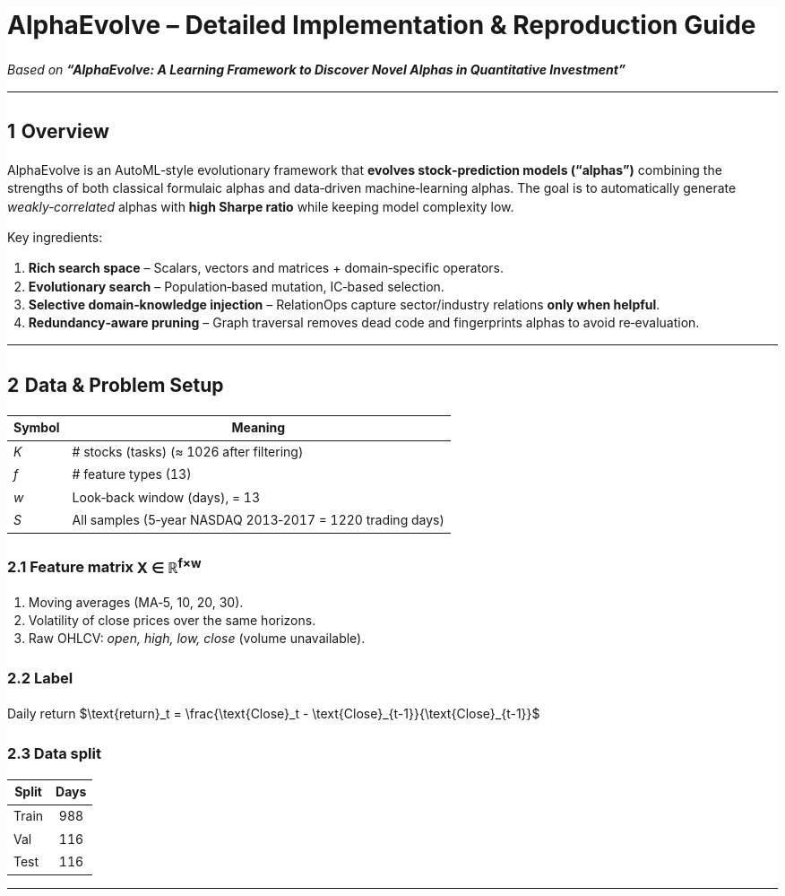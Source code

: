 # AlphaEvolve – Detailed Implementation & Reproduction Guide

*Based on **“AlphaEvolve: A Learning Framework to Discover Novel Alphas in Quantitative Investment”***

---

## 1  Overview

AlphaEvolve is an AutoML‑style evolutionary framework that **evolves stock‑prediction models (“alphas”)** combining the strengths of both classical formulaic alphas and data‑driven machine‑learning alphas. The goal is to automatically generate *weakly‑correlated* alphas with **high Sharpe ratio** while keeping model complexity low.

Key ingredients:

1. **Rich search space** – Scalars, vectors and matrices + domain‑specific operators.
2. **Evolutionary search** – Population‑based mutation, IC‑based selection.
3. **Selective domain‑knowledge injection** – RelationOps capture sector/industry relations **only when helpful**.
4. **Redundancy‑aware pruning** – Graph traversal removes dead code and fingerprints alphas to avoid re‑evaluation.

---

## 2  Data & Problem Setup

| Symbol | Meaning                                                   |
| ------ | --------------------------------------------------------- |
| *K*    | # stocks (tasks) (≈ 1026 after filtering)                 |
| *f*    | # feature types (13)                                      |
| *w*    | Look‑back window (days), = 13                             |
| *S*    | All samples (5‑year NASDAQ 2013‑2017 = 1220 trading days) |

### 2.1 Feature matrix  **X ∈ ℝ<sup>f×w</sup>**

1. Moving averages (MA‑5, 10, 20, 30).
2. Volatility of close prices over the same horizons.
3. Raw OHLCV: *open, high, low, close* (volume unavailable).

### 2.2 Label

Daily return
$\text{return}_t = \frac{\text{Close}_t - \text{Close}_{t-1}}{\text{Close}_{t-1}}$

### 2.3 Data split

| Split | Days |
| ----- | ---- |
| Train |  988 |
| Val   |  116 |
| Test  |  116 |

---